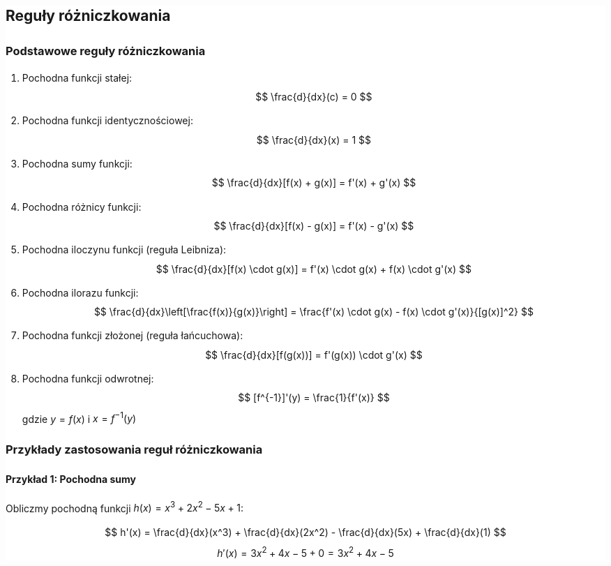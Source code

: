 ## Reguły różniczkowania

### Podstawowe reguły różniczkowania

1. Pochodna funkcji stałej:
$$
\frac{d}{dx}(c) = 0
$$

2. Pochodna funkcji identycznościowej:
$$
\frac{d}{dx}(x) = 1
$$

3. Pochodna sumy funkcji:
$$
\frac{d}{dx}[f(x) + g(x)] = f'(x) + g'(x)
$$

4. Pochodna różnicy funkcji:
$$
\frac{d}{dx}[f(x) - g(x)] = f'(x) - g'(x)
$$

5. Pochodna iloczynu funkcji (reguła Leibniza):
$$
\frac{d}{dx}[f(x) \cdot g(x)] = f'(x) \cdot g(x) + f(x) \cdot g'(x)
$$

6. Pochodna ilorazu funkcji:
$$
\frac{d}{dx}\left[\frac{f(x)}{g(x)}\right] = \frac{f'(x) \cdot g(x) - f(x) \cdot g'(x)}{[g(x)]^2}
$$

7. Pochodna funkcji złożonej (reguła łańcuchowa):
$$
\frac{d}{dx}[f(g(x))] = f'(g(x)) \cdot g'(x)
$$

8. Pochodna funkcji odwrotnej:
$$
[f^{-1}]'(y) = \frac{1}{f'(x)}
$$
gdzie $y = f(x)$ i $x = f^{-1}(y)$

### Przykłady zastosowania reguł różniczkowania

#### Przykład 1: Pochodna sumy
Obliczmy pochodną funkcji $h(x) = x^3 + 2x^2 - 5x + 1$:

$$
h'(x) = \frac{d}{dx}(x^3) + \frac{d}{dx}(2x^2) - \frac{d}{dx}(5x) + \frac{d}{dx}(1)
$$
$$
h'(x) = 3x^2 + 4x - 5 + 0 = 3x^2 + 4x - 5
$$
